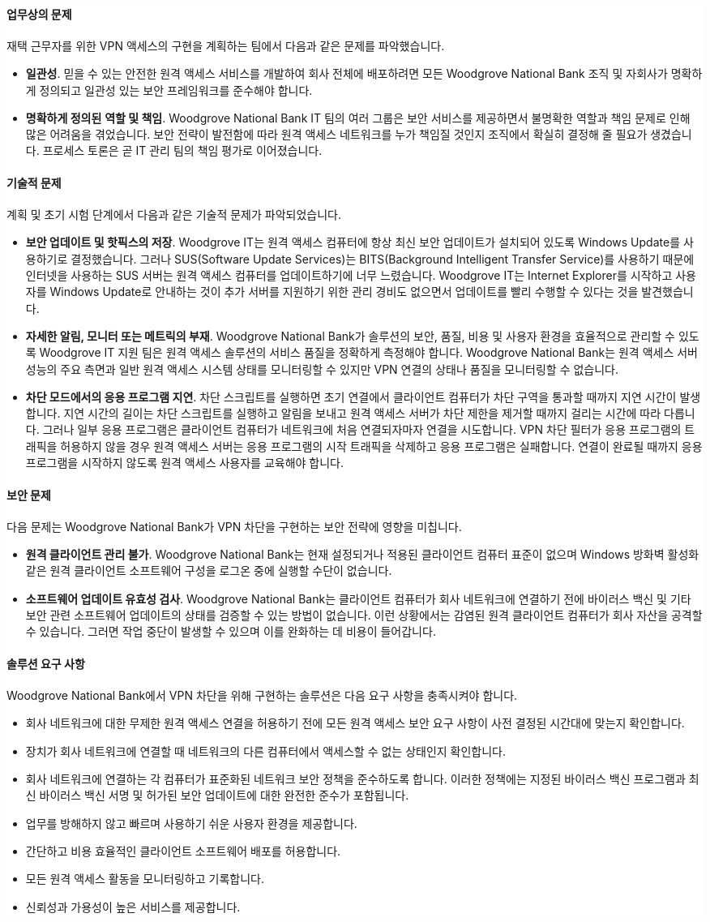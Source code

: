 #### 업무상의 문제

재택 근무자를 위한 VPN 액세스의 구현을 계획하는 팀에서 다음과 같은 문제를 파악했습니다.

-   **일관성**. 믿을 수 있는 안전한 원격 액세스 서비스를 개발하여 회사 전체에 배포하려면 모든 Woodgrove National Bank 조직 및 자회사가 명확하게 정의되고 일관성 있는 보안 프레임워크를 준수해야 합니다.

-   **명확하게 정의된** **역할 및 책임**. Woodgrove National Bank IT 팀의 여러 그룹은 보안 서비스를 제공하면서 불명확한 역할과 책임 문제로 인해 많은 어려움을 겪었습니다. 보안 전략이 발전함에 따라 원격 액세스 네트워크를 누가 책임질 것인지 조직에서 확실히 결정해 줄 필요가 생겼습니다. 프로세스 토론은 곧 IT 관리 팀의 책임 평가로 이어졌습니다.

#### 기술적 문제

계획 및 초기 시험 단계에서 다음과 같은 기술적 문제가 파악되었습니다.

-   **보안 업데이트 및 핫픽스의 저장**. Woodgrove IT는 원격 액세스 컴퓨터에 항상 최신 보안 업데이트가 설치되어 있도록 Windows Update를 사용하기로 결정했습니다. 그러나 SUS(Software Update Services)는 BITS(Background Intelligent Transfer Service)를 사용하기 때문에 인터넷을 사용하는 SUS 서버는 원격 액세스 컴퓨터를 업데이트하기에 너무 느렸습니다. Woodgrove IT는 Internet Explorer를 시작하고 사용자를 Windows Update로 안내하는 것이 추가 서버를 지원하기 위한 관리 경비도 없으면서 업데이트를 빨리 수행할 수 있다는 것을 발견했습니다.

-   **자세한 알림, 모니터 또는 메트릭의 부재**. Woodgrove National Bank가 솔루션의 보안, 품질, 비용 및 사용자 환경을 효율적으로 관리할 수 있도록 Woodgrove IT 지원 팀은 원격 액세스 솔루션의 서비스 품질을 정확하게 측정해야 합니다. Woodgrove National Bank는 원격 액세스 서버 성능의 주요 측면과 일반 원격 액세스 시스템 상태를 모니터링할 수 있지만 VPN 연결의 상태나 품질을 모니터링할 수 없습니다.

-   **차단 모드에서의 응용 프로그램 지연**. 차단 스크립트를 실행하면 초기 연결에서 클라이언트 컴퓨터가 차단 구역을 통과할 때까지 지연 시간이 발생합니다. 지연 시간의 길이는 차단 스크립트를 실행하고 알림을 보내고 원격 액세스 서버가 차단 제한을 제거할 때까지 걸리는 시간에 따라 다릅니다. 그러나 일부 응용 프로그램은 클라이언트 컴퓨터가 네트워크에 처음 연결되자마자 연결을 시도합니다. VPN 차단 필터가 응용 프로그램의 트래픽을 허용하지 않을 경우 원격 액세스 서버는 응용 프로그램의 시작 트래픽을 삭제하고 응용 프로그램은 실패합니다. 연결이 완료될 때까지 응용 프로그램을 시작하지 않도록 원격 액세스 사용자를 교육해야 합니다.

#### 보안 문제

다음 문제는 Woodgrove National Bank가 VPN 차단을 구현하는 보안 전략에 영향을 미칩니다.

-   **원격 클라이언트 관리 불가**. Woodgrove National Bank는 현재 설정되거나 적용된 클라이언트 컴퓨터 표준이 없으며 Windows 방화벽 활성화 같은 원격 클라이언트 소프트웨어 구성을 로그온 중에 실행할 수단이 없습니다.

-   **소프트웨어 업데이트 유효성 검사**. Woodgrove National Bank는 클라이언트 컴퓨터가 회사 네트워크에 연결하기 전에 바이러스 백신 및 기타 보안 관련 소프트웨어 업데이트의 상태를 검증할 수 있는 방법이 없습니다. 이런 상황에서는 감염된 원격 클라이언트 컴퓨터가 회사 자산을 공격할 수 있습니다. 그러면 작업 중단이 발생할 수 있으며 이를 완화하는 데 비용이 들어갑니다.

#### 솔루션 요구 사항

Woodgrove National Bank에서 VPN 차단을 위해 구현하는 솔루션은 다음 요구 사항을 충족시켜야 합니다.

-   회사 네트워크에 대한 무제한 원격 액세스 연결을 허용하기 전에 모든 원격 액세스 보안 요구 사항이 사전 결정된 시간대에 맞는지 확인합니다.

-   장치가 회사 네트워크에 연결할 때 네트워크의 다른 컴퓨터에서 액세스할 수 없는 상태인지 확인합니다.

-   회사 네트워크에 연결하는 각 컴퓨터가 표준화된 네트워크 보안 정책을 준수하도록 합니다. 이러한 정책에는 지정된 바이러스 백신 프로그램과 최신 바이러스 백신 서명 및 허가된 보안 업데이트에 대한 완전한 준수가 포함됩니다.

-   업무를 방해하지 않고 빠르며 사용하기 쉬운 사용자 환경을 제공합니다.

-   간단하고 비용 효율적인 클라이언트 소프트웨어 배포를 허용합니다.

-   모든 원격 액세스 활동을 모니터링하고 기록합니다.

-   신뢰성과 가용성이 높은 서비스를 제공합니다.
